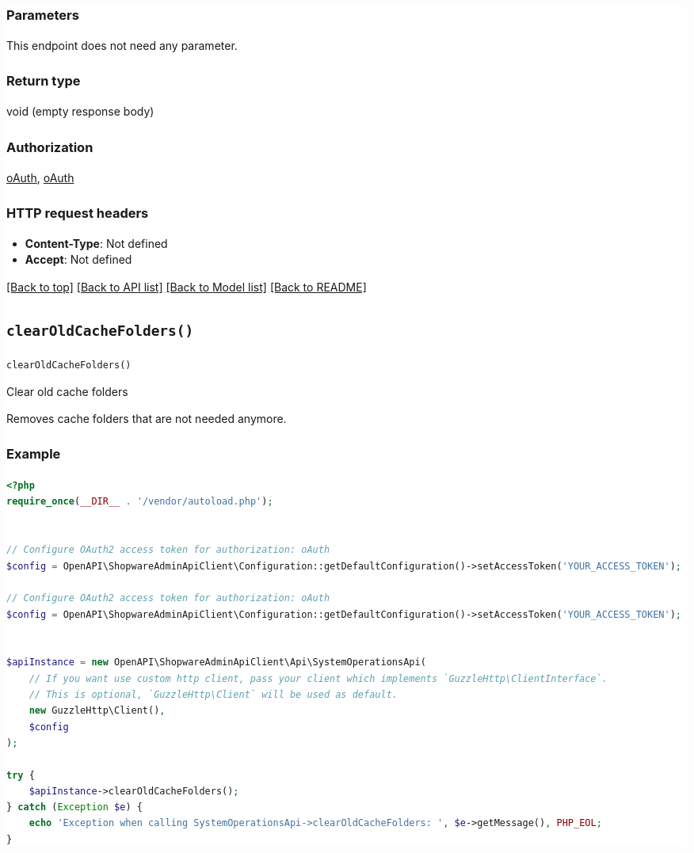 ### Parameters

This endpoint does not need any parameter.

### Return type

void (empty response body)

### Authorization

[oAuth](../../README.md#oAuth), [oAuth](../../README.md#oAuth)

### HTTP request headers

- **Content-Type**: Not defined
- **Accept**: Not defined

[[Back to top]](#) [[Back to API list]](../../README.md#endpoints)
[[Back to Model list]](../../README.md#models)
[[Back to README]](../../README.md)

## `clearOldCacheFolders()`

```php
clearOldCacheFolders()
```

Clear old cache folders

Removes cache folders that are not needed anymore.

### Example

```php
<?php
require_once(__DIR__ . '/vendor/autoload.php');


// Configure OAuth2 access token for authorization: oAuth
$config = OpenAPI\ShopwareAdminApiClient\Configuration::getDefaultConfiguration()->setAccessToken('YOUR_ACCESS_TOKEN');

// Configure OAuth2 access token for authorization: oAuth
$config = OpenAPI\ShopwareAdminApiClient\Configuration::getDefaultConfiguration()->setAccessToken('YOUR_ACCESS_TOKEN');


$apiInstance = new OpenAPI\ShopwareAdminApiClient\Api\SystemOperationsApi(
    // If you want use custom http client, pass your client which implements `GuzzleHttp\ClientInterface`.
    // This is optional, `GuzzleHttp\Client` will be used as default.
    new GuzzleHttp\Client(),
    $config
);

try {
    $apiInstance->clearOldCacheFolders();
} catch (Exception $e) {
    echo 'Exception when calling SystemOperationsApi->clearOldCacheFolders: ', $e->getMessage(), PHP_EOL;
}
```

